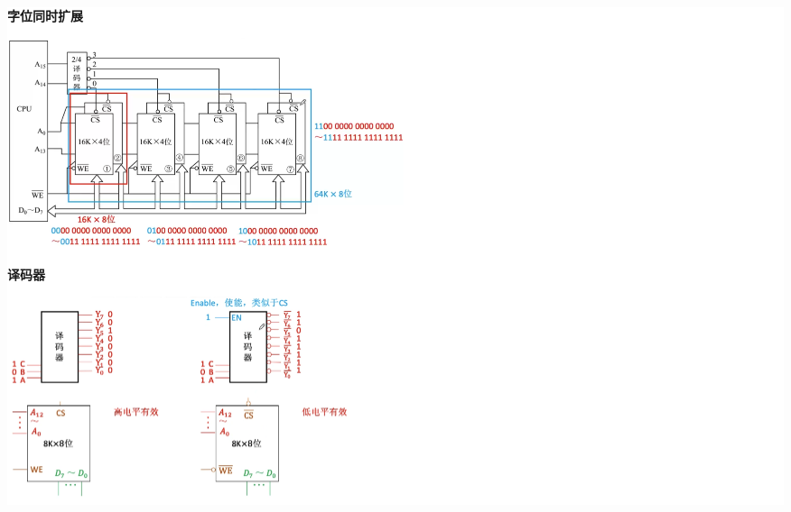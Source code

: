 **字位同时扩展**

<img src="组成原理.assets/截屏2022-08-18 18.24.56.png" alt="截屏2022-08-18 18.24.56" style="zoom:50%;" />

**译码器**

<img src="组成原理.assets/截屏2022-08-18 18.27.46.png" alt="截屏2022-08-18 18.27.46" style="zoom:50%;" />
